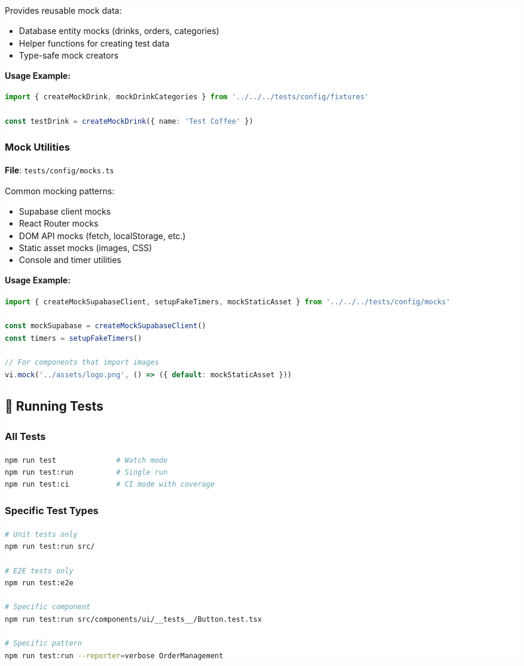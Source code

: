 Provides reusable mock data:
- Database entity mocks (drinks, orders, categories)
- Helper functions for creating test data
- Type-safe mock creators

**Usage Example:**
```typescript
import { createMockDrink, mockDrinkCategories } from '../../../tests/config/fixtures'

const testDrink = createMockDrink({ name: 'Test Coffee' })
```

### Mock Utilities

**File**: `tests/config/mocks.ts`

Common mocking patterns:
- Supabase client mocks
- React Router mocks
- DOM API mocks (fetch, localStorage, etc.)
- Static asset mocks (images, CSS)
- Console and timer utilities

**Usage Example:**
```typescript
import { createMockSupabaseClient, setupFakeTimers, mockStaticAsset } from '../../../tests/config/mocks'

const mockSupabase = createMockSupabaseClient()
const timers = setupFakeTimers()

// For components that import images
vi.mock('../assets/logo.png', () => ({ default: mockStaticAsset }))
```

## 🚀 Running Tests

### All Tests
```bash
npm run test              # Watch mode
npm run test:run          # Single run
npm run test:ci           # CI mode with coverage
```

### Specific Test Types
```bash
# Unit tests only
npm run test:run src/

# E2E tests only  
npm run test:e2e

# Specific component
npm run test:run src/components/ui/__tests__/Button.test.tsx

# Specific pattern
npm run test:run --reporter=verbose OrderManagement
```
